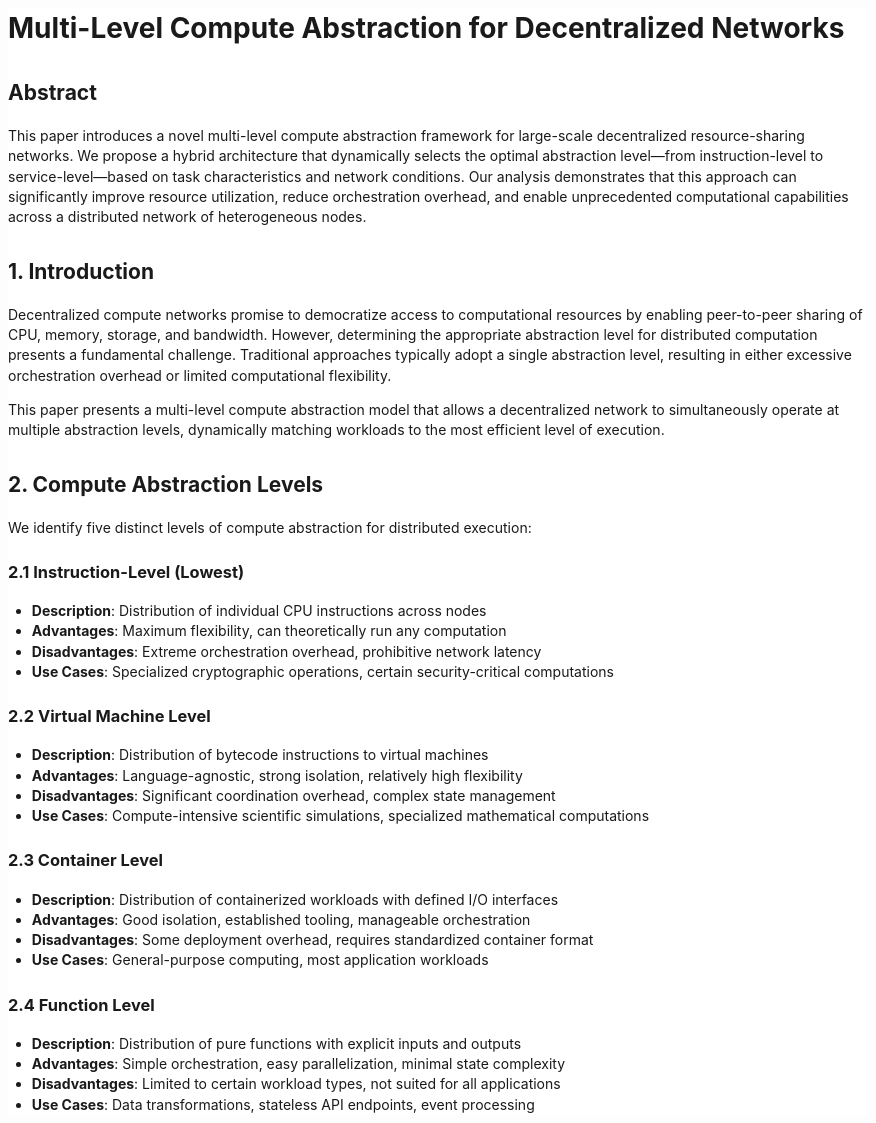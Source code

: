 # Multi-Level Compute Abstraction for Decentralized Networks

## Abstract

This paper introduces a novel multi-level compute abstraction framework for large-scale decentralized resource-sharing networks. We propose a hybrid architecture that dynamically selects the optimal abstraction level—from instruction-level to service-level—based on task characteristics and network conditions. Our analysis demonstrates that this approach can significantly improve resource utilization, reduce orchestration overhead, and enable unprecedented computational capabilities across a distributed network of heterogeneous nodes.

## 1. Introduction

Decentralized compute networks promise to democratize access to computational resources by enabling peer-to-peer sharing of CPU, memory, storage, and bandwidth. However, determining the appropriate abstraction level for distributed computation presents a fundamental challenge. Traditional approaches typically adopt a single abstraction level, resulting in either excessive orchestration overhead or limited computational flexibility.

This paper presents a multi-level compute abstraction model that allows a decentralized network to simultaneously operate at multiple abstraction levels, dynamically matching workloads to the most efficient level of execution.

## 2. Compute Abstraction Levels

We identify five distinct levels of compute abstraction for distributed execution:

### 2.1 Instruction-Level (Lowest)
- **Description**: Distribution of individual CPU instructions across nodes
- **Advantages**: Maximum flexibility, can theoretically run any computation
- **Disadvantages**: Extreme orchestration overhead, prohibitive network latency
- **Use Cases**: Specialized cryptographic operations, certain security-critical computations

### 2.2 Virtual Machine Level
- **Description**: Distribution of bytecode instructions to virtual machines
- **Advantages**: Language-agnostic, strong isolation, relatively high flexibility
- **Disadvantages**: Significant coordination overhead, complex state management
- **Use Cases**: Compute-intensive scientific simulations, specialized mathematical computations

### 2.3 Container Level
- **Description**: Distribution of containerized workloads with defined I/O interfaces
- **Advantages**: Good isolation, established tooling, manageable orchestration
- **Disadvantages**: Some deployment overhead, requires standardized container format
- **Use Cases**: General-purpose computing, most application workloads

### 2.4 Function Level
- **Description**: Distribution of pure functions with explicit inputs and outputs
- **Advantages**: Simple orchestration, easy parallelization, minimal state complexity
- **Disadvantages**: Limited to certain workload types, not suited for all applications
- **Use Cases**: Data transformations, stateless API endpoints, event processing
